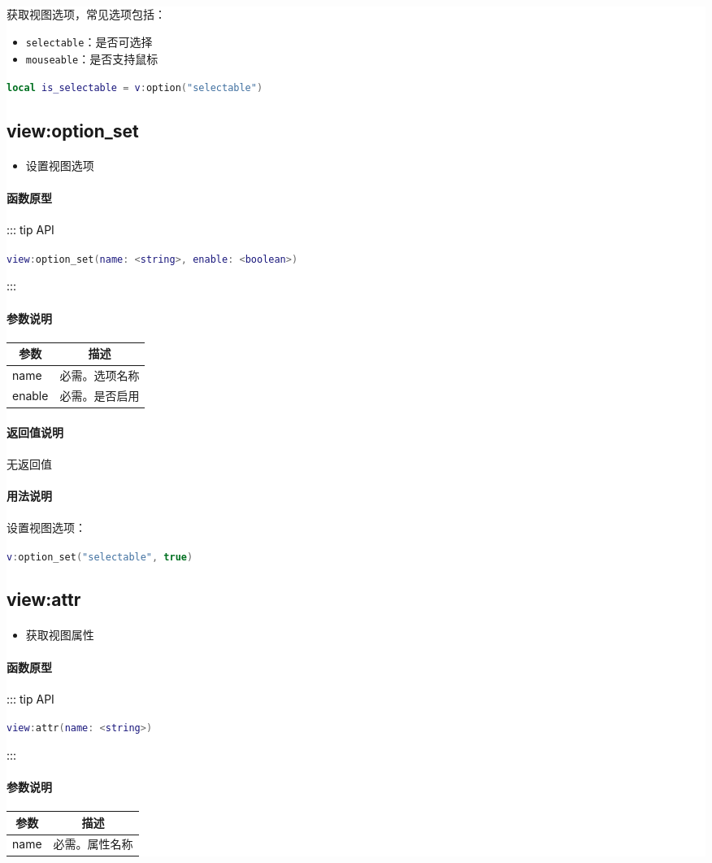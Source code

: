获取视图选项，常见选项包括：
- `selectable`：是否可选择
- `mouseable`：是否支持鼠标

```lua
local is_selectable = v:option("selectable")
```

## view:option_set

- 设置视图选项

#### 函数原型

::: tip API
```lua
view:option_set(name: <string>, enable: <boolean>)
```
:::

#### 参数说明

| 参数 | 描述 |
|------|------|
| name | 必需。选项名称 |
| enable | 必需。是否启用 |

#### 返回值说明

无返回值

#### 用法说明

设置视图选项：

```lua
v:option_set("selectable", true)
```

## view:attr

- 获取视图属性

#### 函数原型

::: tip API
```lua
view:attr(name: <string>)
```
:::

#### 参数说明

| 参数 | 描述 |
|------|------|
| name | 必需。属性名称 |
